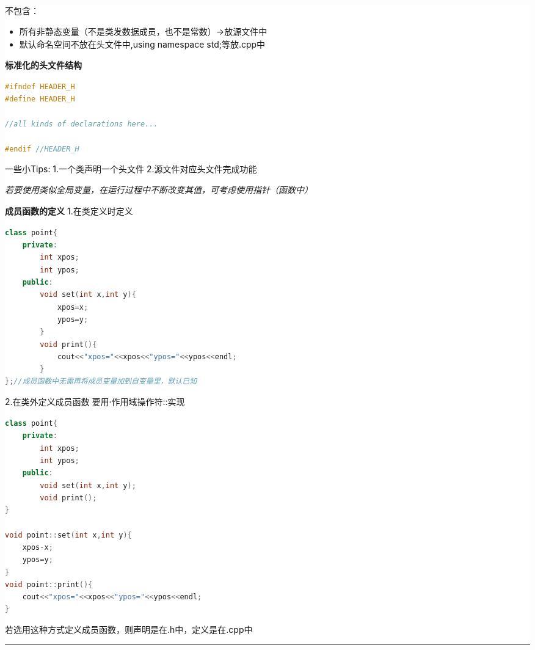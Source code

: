 不包含：
- 所有非静态变量（不是类发数据成员，也不是常数）->放源文件中
- 默认命名空间不放在头文件中,using namespace std;等放.cpp中   

**标准化的头文件结构**
```cpp
#ifndef HEADER_H
#define HEADER_H

//all kinds of declarations here...

#endif //HEADER_H
```
一些小Tips:
1.一个类声明一个头文件
2.源文件对应头文件完成功能

*若要使用类似全局变量，在运行过程中不断改变其值，可考虑使用指针（函数中）*


**成员函数的定义**
1.在类定义时定义  
```cpp
class point{
    private:
        int xpos;
        int ypos;
    public:
        void set(int x,int y){
            xpos=x;
            ypos=y;
        }
        void print(){
            cout<<"xpos="<<xpos<<"ypos="<<ypos<<endl;
        }
};//成员函数中无需再将成员变量加到自变量里，默认已知
``` 
2.在类外定义成员函数
要用·作用域操作符::实现
```cpp
class point{
    private:
        int xpos;
        int ypos;
    public:
        void set(int x,int y);
        void print();
}

void point::set(int x,int y){
    xpos-x;
    ypos=y;
}
void point::print(){
    cout<<"xpos="<<xpos<<"ypos="<<ypos<<endl;
}
```
若选用这种方式定义成员函数，则声明是在.h中，定义是在.cpp中

---